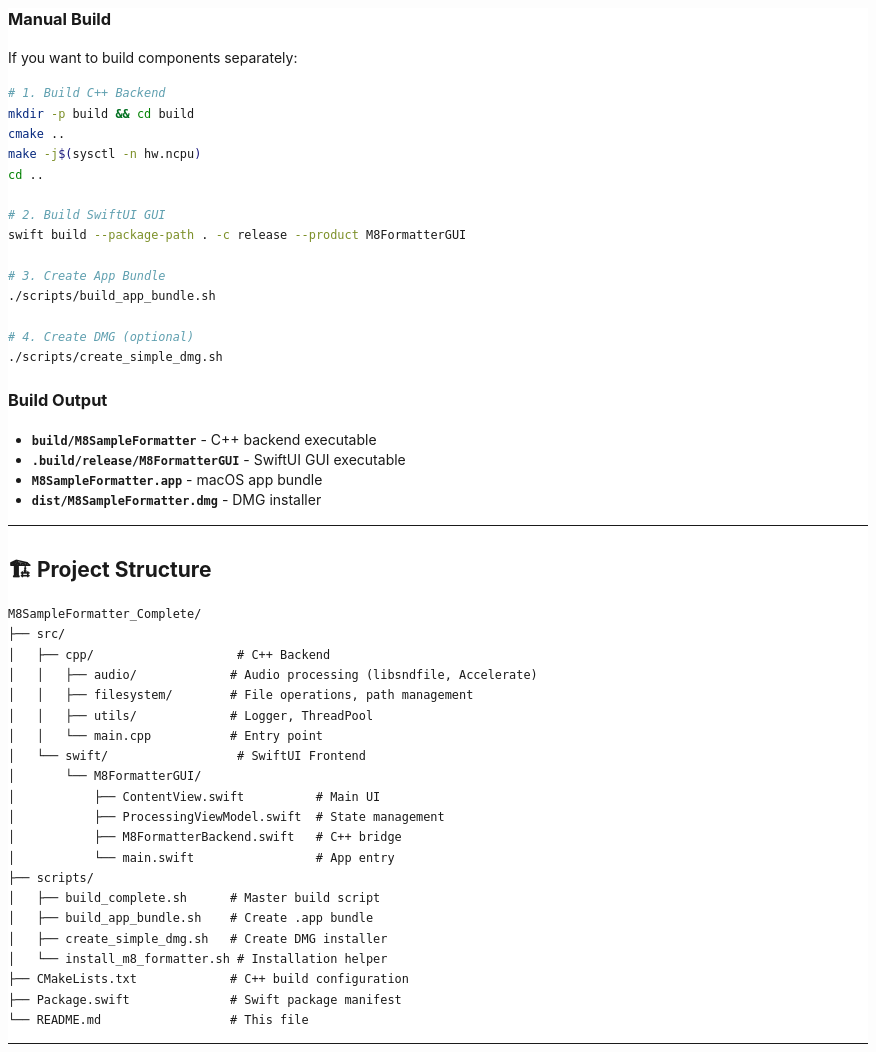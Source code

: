 ### Manual Build

If you want to build components separately:

```bash
# 1. Build C++ Backend
mkdir -p build && cd build
cmake ..
make -j$(sysctl -n hw.ncpu)
cd ..

# 2. Build SwiftUI GUI
swift build --package-path . -c release --product M8FormatterGUI

# 3. Create App Bundle
./scripts/build_app_bundle.sh

# 4. Create DMG (optional)
./scripts/create_simple_dmg.sh
```

### Build Output

- **`build/M8SampleFormatter`** - C++ backend executable
- **`.build/release/M8FormatterGUI`** - SwiftUI GUI executable
- **`M8SampleFormatter.app`** - macOS app bundle
- **`dist/M8SampleFormatter.dmg`** - DMG installer

---

## 🏗️ Project Structure

```
M8SampleFormatter_Complete/
├── src/
│   ├── cpp/                    # C++ Backend
│   │   ├── audio/             # Audio processing (libsndfile, Accelerate)
│   │   ├── filesystem/        # File operations, path management
│   │   ├── utils/             # Logger, ThreadPool
│   │   └── main.cpp           # Entry point
│   └── swift/                  # SwiftUI Frontend
│       └── M8FormatterGUI/
│           ├── ContentView.swift          # Main UI
│           ├── ProcessingViewModel.swift  # State management
│           ├── M8FormatterBackend.swift   # C++ bridge
│           └── main.swift                 # App entry
├── scripts/
│   ├── build_complete.sh      # Master build script
│   ├── build_app_bundle.sh    # Create .app bundle
│   ├── create_simple_dmg.sh   # Create DMG installer
│   └── install_m8_formatter.sh # Installation helper
├── CMakeLists.txt             # C++ build configuration
├── Package.swift              # Swift package manifest
└── README.md                  # This file
```

---